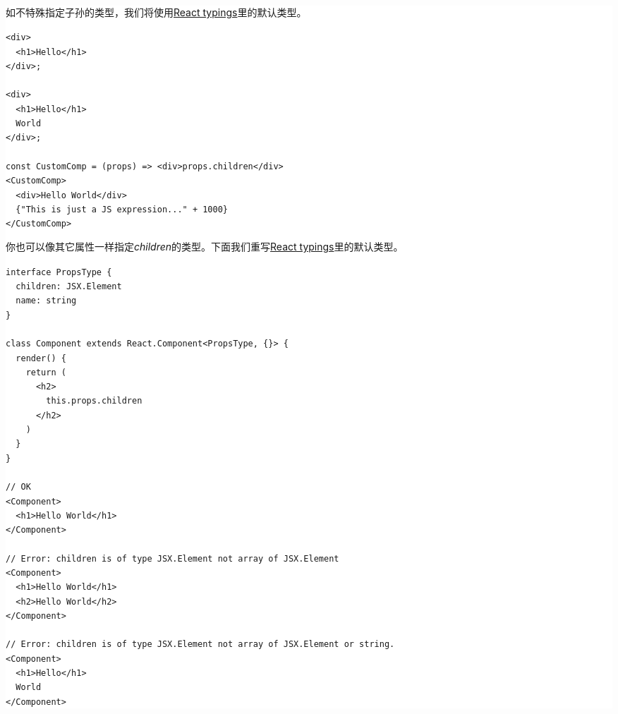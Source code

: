 如不特殊指定子孙的类型，我们将使用[React typings](https://github.com/DefinitelyTyped/DefinitelyTyped/tree/master/types/react)里的默认类型。

```
<div>
  <h1>Hello</h1>
</div>;

<div>
  <h1>Hello</h1>
  World
</div>;

const CustomComp = (props) => <div>props.children</div>
<CustomComp>
  <div>Hello World</div>
  {"This is just a JS expression..." + 1000}
</CustomComp>
```

你也可以像其它属性一样指定*children*的类型。下面我们重写[React typings](https://github.com/DefinitelyTyped/DefinitelyTyped/tree/master/types/react)里的默认类型。

```
interface PropsType {
  children: JSX.Element
  name: string
}

class Component extends React.Component<PropsType, {}> {
  render() {
    return (
      <h2>
        this.props.children
      </h2>
    )
  }
}

// OK
<Component>
  <h1>Hello World</h1>
</Component>

// Error: children is of type JSX.Element not array of JSX.Element
<Component>
  <h1>Hello World</h1>
  <h2>Hello World</h2>
</Component>

// Error: children is of type JSX.Element not array of JSX.Element or string.
<Component>
  <h1>Hello</h1>
  World
</Component>
```
